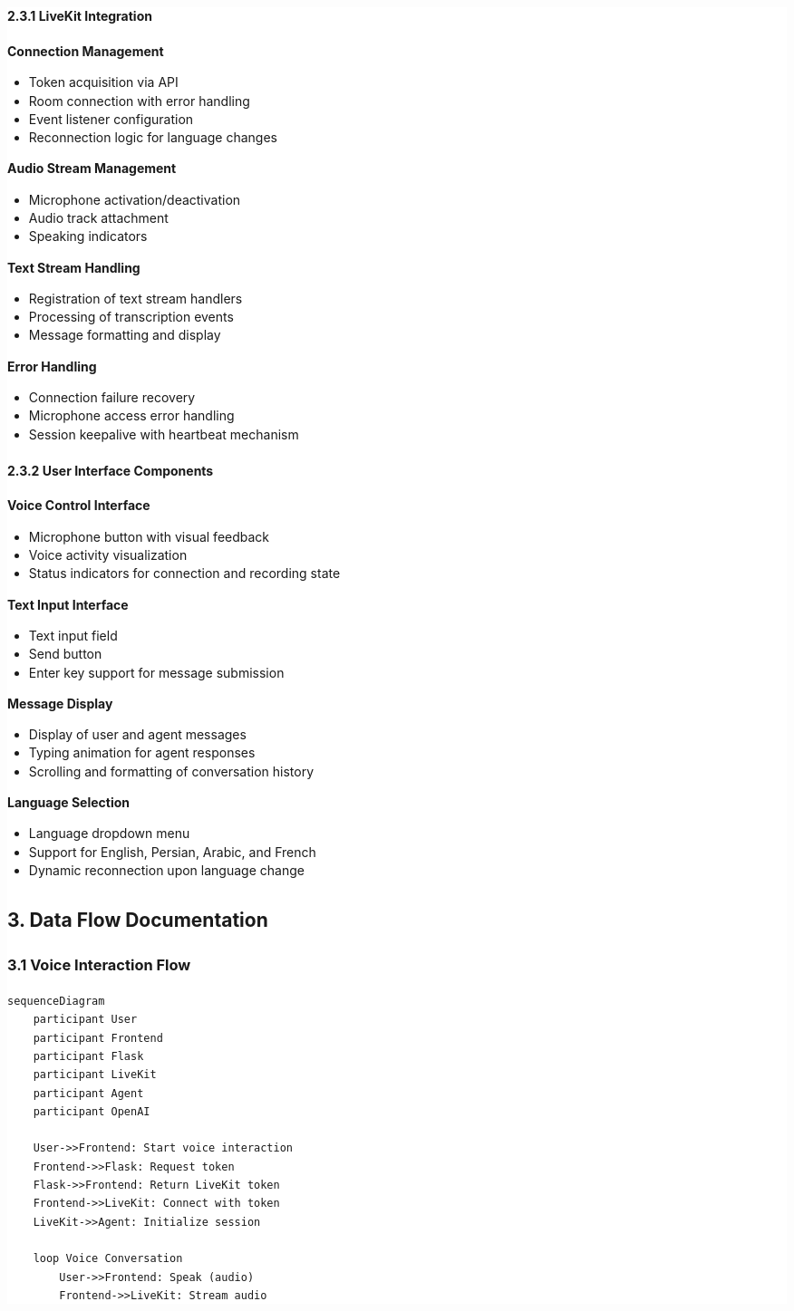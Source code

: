 #### 2.3.1 LiveKit Integration

**Connection Management**
- Token acquisition via API
- Room connection with error handling
- Event listener configuration
- Reconnection logic for language changes

**Audio Stream Management**
- Microphone activation/deactivation
- Audio track attachment
- Speaking indicators

**Text Stream Handling**
- Registration of text stream handlers
- Processing of transcription events
- Message formatting and display

**Error Handling**
- Connection failure recovery
- Microphone access error handling
- Session keepalive with heartbeat mechanism

#### 2.3.2 User Interface Components

**Voice Control Interface**
- Microphone button with visual feedback
- Voice activity visualization
- Status indicators for connection and recording state

**Text Input Interface**
- Text input field
- Send button
- Enter key support for message submission

**Message Display**
- Display of user and agent messages
- Typing animation for agent responses
- Scrolling and formatting of conversation history

**Language Selection**
- Language dropdown menu
- Support for English, Persian, Arabic, and French
- Dynamic reconnection upon language change

## 3. Data Flow Documentation

### 3.1 Voice Interaction Flow

```mermaid
sequenceDiagram
    participant User
    participant Frontend
    participant Flask
    participant LiveKit
    participant Agent
    participant OpenAI
    
    User->>Frontend: Start voice interaction
    Frontend->>Flask: Request token
    Flask->>Frontend: Return LiveKit token
    Frontend->>LiveKit: Connect with token
    LiveKit->>Agent: Initialize session
    
    loop Voice Conversation
        User->>Frontend: Speak (audio)
        Frontend->>LiveKit: Stream audio
```